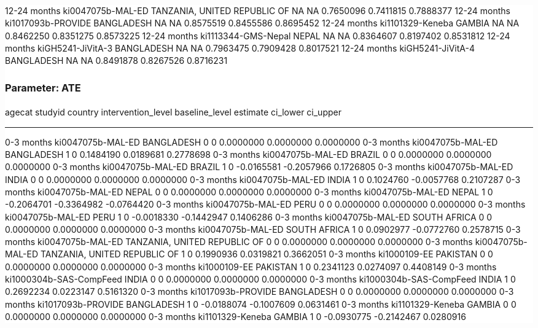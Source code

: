 12-24 months   ki0047075b-MAL-ED         TANZANIA, UNITED REPUBLIC OF   NA                   NA                0.7650096   0.7411815   0.7888377
12-24 months   ki1017093b-PROVIDE        BANGLADESH                     NA                   NA                0.8575519   0.8455586   0.8695452
12-24 months   ki1101329-Keneba          GAMBIA                         NA                   NA                0.8462250   0.8351275   0.8573225
12-24 months   ki1113344-GMS-Nepal       NEPAL                          NA                   NA                0.8364607   0.8197402   0.8531812
12-24 months   kiGH5241-JiVitA-3         BANGLADESH                     NA                   NA                0.7963475   0.7909428   0.8017521
12-24 months   kiGH5241-JiVitA-4         BANGLADESH                     NA                   NA                0.8491878   0.8267526   0.8716231


### Parameter: ATE


agecat         studyid                   country                        intervention_level   baseline_level      estimate     ci_lower     ci_upper
-------------  ------------------------  -----------------------------  -------------------  ---------------  -----------  -----------  -----------
0-3 months     ki0047075b-MAL-ED         BANGLADESH                     0                    0                  0.0000000    0.0000000    0.0000000
0-3 months     ki0047075b-MAL-ED         BANGLADESH                     1                    0                  0.1484190    0.0189681    0.2778698
0-3 months     ki0047075b-MAL-ED         BRAZIL                         0                    0                  0.0000000    0.0000000    0.0000000
0-3 months     ki0047075b-MAL-ED         BRAZIL                         1                    0                 -0.0165581   -0.2057966    0.1726805
0-3 months     ki0047075b-MAL-ED         INDIA                          0                    0                  0.0000000    0.0000000    0.0000000
0-3 months     ki0047075b-MAL-ED         INDIA                          1                    0                  0.1024760   -0.0057768    0.2107287
0-3 months     ki0047075b-MAL-ED         NEPAL                          0                    0                  0.0000000    0.0000000    0.0000000
0-3 months     ki0047075b-MAL-ED         NEPAL                          1                    0                 -0.2064701   -0.3364982   -0.0764420
0-3 months     ki0047075b-MAL-ED         PERU                           0                    0                  0.0000000    0.0000000    0.0000000
0-3 months     ki0047075b-MAL-ED         PERU                           1                    0                 -0.0018330   -0.1442947    0.1406286
0-3 months     ki0047075b-MAL-ED         SOUTH AFRICA                   0                    0                  0.0000000    0.0000000    0.0000000
0-3 months     ki0047075b-MAL-ED         SOUTH AFRICA                   1                    0                  0.0902977   -0.0772760    0.2578715
0-3 months     ki0047075b-MAL-ED         TANZANIA, UNITED REPUBLIC OF   0                    0                  0.0000000    0.0000000    0.0000000
0-3 months     ki0047075b-MAL-ED         TANZANIA, UNITED REPUBLIC OF   1                    0                  0.1990936    0.0319821    0.3662051
0-3 months     ki1000109-EE              PAKISTAN                       0                    0                  0.0000000    0.0000000    0.0000000
0-3 months     ki1000109-EE              PAKISTAN                       1                    0                  0.2341123    0.0274097    0.4408149
0-3 months     ki1000304b-SAS-CompFeed   INDIA                          0                    0                  0.0000000    0.0000000    0.0000000
0-3 months     ki1000304b-SAS-CompFeed   INDIA                          1                    0                  0.2692234    0.0223147    0.5161320
0-3 months     ki1017093b-PROVIDE        BANGLADESH                     0                    0                  0.0000000    0.0000000    0.0000000
0-3 months     ki1017093b-PROVIDE        BANGLADESH                     1                    0                 -0.0188074   -0.1007609    0.0631461
0-3 months     ki1101329-Keneba          GAMBIA                         0                    0                  0.0000000    0.0000000    0.0000000
0-3 months     ki1101329-Keneba          GAMBIA                         1                    0                 -0.0930775   -0.2142467    0.0280916